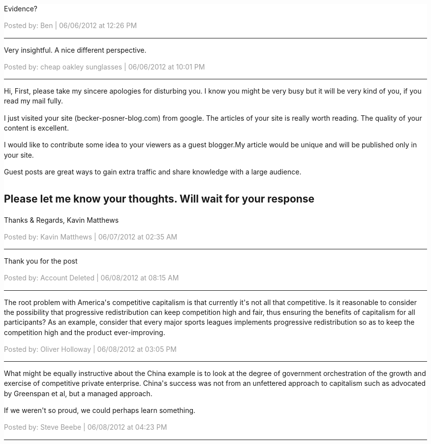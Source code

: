 Evidence?

<span style="color:#999">Posted by: Ben | 06/06/2012 at 12:26 PM</span>

---

Very insightful. A nice different perspective.

<span style="color:#999">Posted by: cheap oakley sunglasses | 06/06/2012 at 10:01 PM</span>

---

Hi,
First, please take my sincere apologies for disturbing you. I know you might be very busy but it will be very kind of you, if you read my mail fully.

I just visited your site (becker-posner-blog.com) from google. 
The articles of your site is really worth reading. The quality of your content is excellent.

I would like to contribute some idea to your viewers as a guest blogger.My article would be unique and will be published only in your site.

Guest posts are great ways to gain extra traffic and share knowledge with a large audience.

Please let me know your thoughts. Will wait for your response
-- 
Thanks & Regards,
Kavin Matthews

<span style="color:#999">Posted by: Kavin Matthews | 06/07/2012 at 02:35 AM</span>

---

Thank you for the post

<span style="color:#999">Posted by: Account Deleted | 06/08/2012 at 08:15 AM</span>

---

The root problem with America's competitive capitalism is that currently it's not all that competitive. Is it reasonable to consider the possibility that progressive redistribution can keep competition high and fair, thus ensuring the benefits of capitalism for all participants? As an example, consider that every major sports leagues implements progressive redistribution so as to keep the competition high and the product ever-improving. 

<span style="color:#999">Posted by: Oliver Holloway | 06/08/2012 at 03:05 PM</span>

---

What might be equally instructive about the China example is to look at the degree of government orchestration of the growth and exercise of competitive private enterprise.  China's success was not from an unfettered approach to capitalism such as advocated by Greenspan et al, but a managed approach.  

If we weren't so proud, we could perhaps learn something.

<span style="color:#999">Posted by: Steve Beebe | 06/08/2012 at 04:23 PM</span>

---
